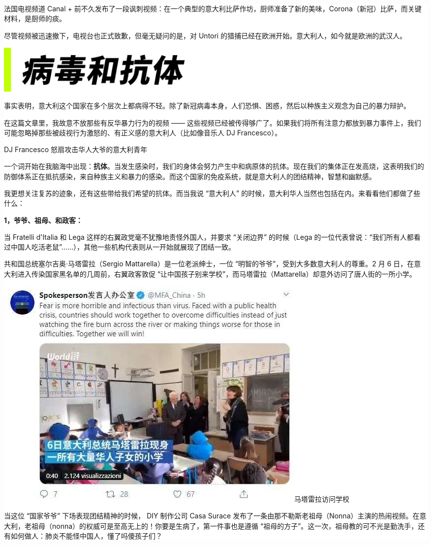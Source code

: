 法国电视频道 Canal + 前不久发布了一段讽刺视频：在一个典型的意大利比萨作坊，厨师准备了新的美味，Corona（新冠）比萨，而关键材料，是厨师的痰。

尽管视频被迅速撤下，电视台也正式致歉，但毫无疑问的是，对 Untori 的猎捕已经在欧洲开始。意大利人，如今就是欧洲的武汉人。

![](/images/post/c0ea5fc36744f85a4a488085068c03bc.jpg)

事实表明，意大利这个国家在多个层次上都病得不轻。除了新冠病毒本身，人们恐惧、困惑，然后以种族主义观念为自己的暴力辩护。

在这篇文章里，我故意不放那些有反华暴力行为的视频 —— 这些视频已经被传得够广了。如果我们将所有注意力都放到暴力事件上，我们可能忽略掉那些被歧视行为激怒的、有正义感的意大利人（比如像音乐人 DJ Francesco）。

DJ Francesco 怒扇攻击华人大爷的意大利青年

一个词开始在我脑海中出现：**抗体**。当发生感染时，我们的身体会努力产生中和病原体的抗体。现在我们的集体正在发高烧，这表明我们的防御体系正在抵抗感染，来自种族主义和暴力的感染。而这个国家的免疫系统，就是意大利人的团结精神，智慧和幽默感。

我更想关注复苏的迹象，还有这些带给我们希望的抗体。而当我说 “意大利人” 的时候，意大利华人当然也包括在内。来看看他们都做了些什么：

**1，爷爷、祖母、和政客：**

当 Fratelli d'Italia 和 Lega 这样的右翼政党毫不犹豫地责怪外国人，并要求 “关闭边界” 的时候（Lega 的一位代表曾说：“我们所有人都看过中国人吃活老鼠”……），其他一些机构代表则从一开始就展现了团结一致。

共和国总统塞尔吉奥·马塔雷拉（Sergio Mattarella）是一位老派绅士，一位 “明智的爷爷”，受到大多数意大利人的尊重。2 月 6 日，在意大利进入传染国家黑名单的几周前，右翼政客敦促 “让中国孩子别来学校”，而马塔雷拉（Mattarella）却意外访问了唐人街的一所小学。

![](/images/post/491dbc30bdd8fe9ad27441bde97e02bb.jpg)马塔雷拉访问学校

当这位 “国家爷爷” 下场表现团结精神的时候， DIY 制作公司 Casa Surace 发布了一条由那不勒斯老祖母（Nonna）主演的热闹视频。在意大利，老祖母（nonna）的权威可是至高无上的！你要是生病了，第一件事也是遵循 “祖母的方子”。这一次，祖母教的可不光是勤洗手，还有如何做人：肺炎不能怪中国人，懂了吗傻孩子们？
